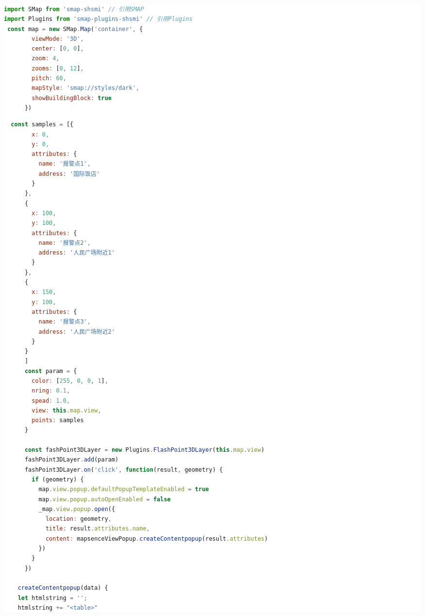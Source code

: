 ```js
import SMap from 'smap-shsmi' // 引用SMAP
import Plugins from 'smap-plugins-shsmi' // 引用Plugins
 const map = new SMap.Map('container', {
        viewMode: '3D',
        center: [0, 0],
        zoom: 4,
        zooms: [0, 12],
        pitch: 60,
        mapStyle: 'smap://styles/dark',
        showBuildingBlock: true
      })
```
```js
  const samples = [{
        x: 0,
        y: 0,
        attributes: {
          name: '报警点1',
          address: '国际饭店'
        }
      },
      {
        x: 100,
        y: 100,
        attributes: {
          name: '报警点2',
          address: '人民广场附近1'
        }
      },
      {
        x: 150,
        y: 100,
        attributes: {
          name: '报警点3',
          address: '人民广场附近2'
        }
      }
      ]
      const param = {
        color: [255, 0, 0, 1],
        nring: 0.1,
        spead: 1.0,
        view: this.map.view,
        points: samples
      }

      const fashPoint3DLayer = new Plugins.FlashPoint3DLayer(this.map.view)
      fashPoint3DLayer.add(param)
      fashPoint3DLayer.on('click', function(result, geometry) {
        if (geometry) {
          map.view.popup.defaultPopupTemplateEnabled = true
          map.view.popup.autoOpenEnabled = false
          _map.view.popup.open({
            location: geometry,
            title: result.attributes.name,
            content: mapsenceViewPopup.createContentpopup(result.attributes)
          })
        }
      })

    createContentpopup(data) {
    let htmlstring = '';
    htmlstring += "<table>"
```